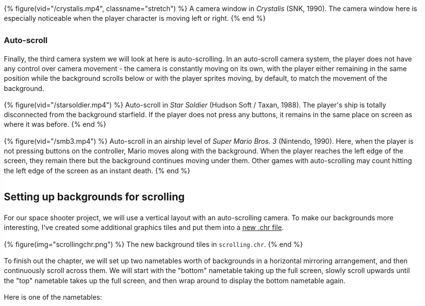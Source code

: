 {% figure(vid="/crystalis.mp4", classname="stretch") %}
A camera window in _Crystalis_ (SNK, 1990). The camera window
here is especially noticeable when the player character is moving
left or right.
{% end %}

### Auto-scroll

Finally, the third camera system we will look at here is
auto-scrolling. In an auto-scroll camera system, the player does
not have any control over camera movement - the camera is
constantly moving on its own, with the player either remaining
in the same position while the background scrolls below
or with the player sprites moving, by default, to match the
movement of the background.

{% figure(vid="/starsoldier.mp4") %}
Auto-scroll in _Star Soldier_ (Hudson Soft / Taxan, 1988).
The player's ship is totally disconnected from the background
starfield. If the player does not press any buttons, it remains
in the same place on screen as where it was before.
{% end %}

{% figure(vid="/smb3.mp4") %}
Auto-scroll in an airship level of _Super Mario Bros. 3_
(Nintendo, 1990). Here, when the player is not pressing buttons
on the controller, Mario moves along with the background.
When the player reaches the left edge of the screen, they remain
there but the background continues moving under them. Other
games with auto-scrolling may count hitting the left edge of
the screen as an instant death.
{% end %}

## Setting up backgrounds for scrolling

For our space shooter project, we will use a vertical layout
with an auto-scrolling camera. To make our backgrounds more
interesting, I've created some additional graphics tiles and
put them into a [new .chr file](https://famicom.party/book/projects/15-scrolling/src/scrolling.chr).

{% figure(img="scrollingchr.png") %}
The new background tiles in `scrolling.chr`.
{% end %}

To finish out the chapter, we will set up two nametables worth
of backgrounds in a horizontal mirroring arrangement, and then
continuously scroll across them. We will start with the "bottom"
nametable taking up the full screen, slowly scroll upwards until
the "top" nametable takes up the full screen, and then wrap
around to display the bottom nametable again.

Here is one of the nametables:
